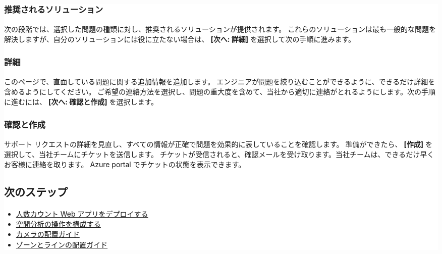 ### <a name="recommended-solutions"></a>推奨されるソリューション
次の段階では、選択した問題の種類に対し、推奨されるソリューションが提供されます。 これらのソリューションは最も一般的な問題を解決しますが、自分のソリューションには役に立たない場合は、 **[次へ: 詳細]** を選択して次の手順に進みます。

### <a name="details"></a>詳細
このページで、直面している問題に関する追加情報を追加します。 エンジニアが問題を絞り込むことができるように、できるだけ詳細を含めるようにしてください。 ご希望の連絡方法を選択し、問題の重大度を含めて、当社から適切に連絡がとれるようにします。次の手順に進むには、 **[次へ: 確認と作成]** を選択します。 

### <a name="review-and-create"></a>確認と作成 
サポート リクエストの詳細を見直し、すべての情報が正確で問題を効果的に表していることを確認します。 準備ができたら、 **[作成]** を選択して、当社チームにチケットを送信します。 チケットが受信されると、確認メールを受け取ります。当社チームは、できるだけ早くお客様に連絡を取ります。 Azure portal でチケットの状態を表示できます。

## <a name="next-steps"></a>次のステップ

* [人数カウント Web アプリをデプロイする](spatial-analysis-web-app.md)
* [空間分析の操作を構成する](./spatial-analysis-operations.md)
* [カメラの配置ガイド](spatial-analysis-camera-placement.md)
* [ゾーンとラインの配置ガイド](spatial-analysis-zone-line-placement.md)
